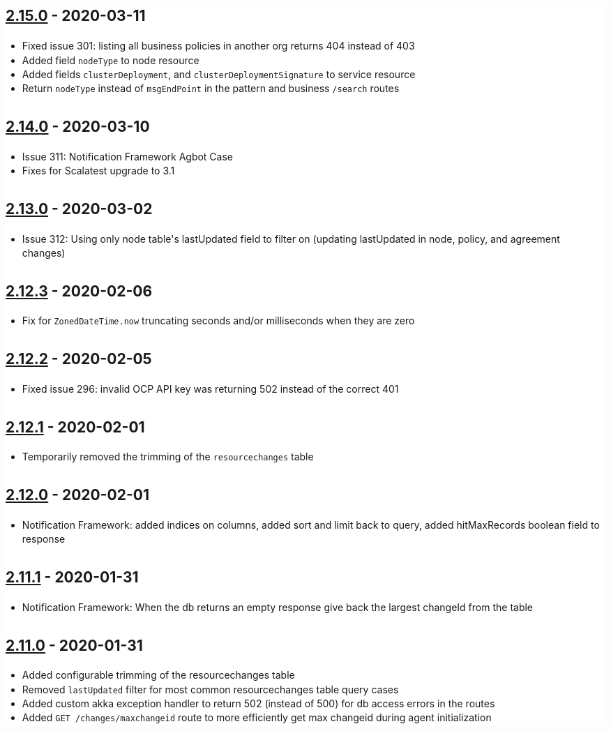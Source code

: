 ## [2.15.0](https://github.com/open-horizon/exchange-api/pull/326) - 2020-03-11
- Fixed issue 301: listing all business policies in another org returns 404 instead of 403
- Added field `nodeType` to node resource
- Added fields `clusterDeployment`, and `clusterDeploymentSignature` to service resource
- Return `nodeType` instead of `msgEndPoint` in the pattern and business `/search` routes

## [2.14.0](https://github.com/open-horizon/exchange-api/pull/325) - 2020-03-10
- Issue 311: Notification Framework Agbot Case
- Fixes for Scalatest upgrade to 3.1

## [2.13.0](https://github.com/open-horizon/exchange-api/pull/316) - 2020-03-02
- Issue 312: Using only node table's lastUpdated field to filter on (updating lastUpdated in node, policy, and agreement changes)

## [2.12.3](https://github.com/open-horizon/exchange-api/pull/298) - 2020-02-06
- Fix for `ZonedDateTime.now` truncating seconds and/or milliseconds when they are zero

## [2.12.2](https://github.com/open-horizon/exchange-api/pull/297) - 2020-02-05
- Fixed issue 296: invalid OCP API key was returning 502 instead of the correct 401

## [2.12.1](https://github.com/open-horizon/exchange-api/pull/291) - 2020-02-01
- Temporarily removed the trimming of the `resourcechanges` table

## [2.12.0](https://github.com/open-horizon/exchange-api/pull/290) - 2020-02-01
- Notification Framework: added indices on columns, added sort and limit back to query, added hitMaxRecords boolean field to response

## [2.11.1](https://github.com/open-horizon/exchange-api/pull/289) - 2020-01-31
- Notification Framework: When the db returns an empty response give back the largest changeId from the table

## [2.11.0](https://github.com/open-horizon/exchange-api/pull/288) - 2020-01-31
- Added configurable trimming of the resourcechanges table
- Removed `lastUpdated` filter for most common resourcechanges table query cases
- Added custom akka exception handler to return 502 (instead of 500) for db access errors in the routes
- Added `GET /changes/maxchangeid` route to more efficiently get max changeid during agent initialization

